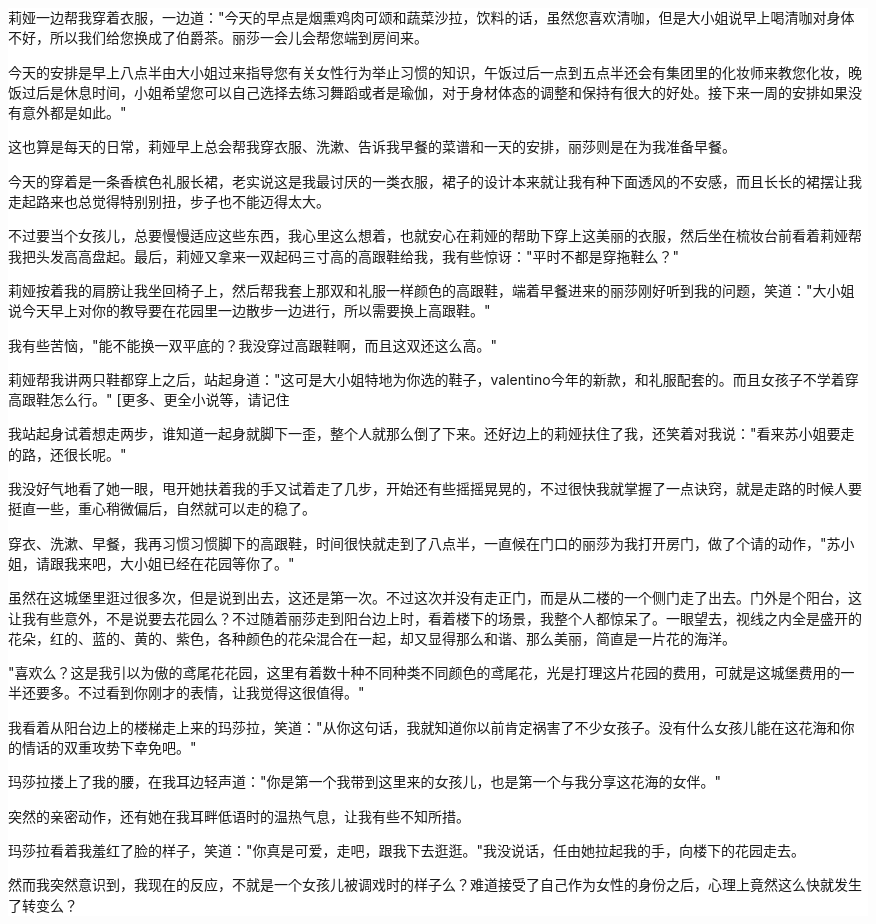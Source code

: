 

莉娅一边帮我穿着衣服，一边道："今天的早点是烟熏鸡肉可颂和蔬菜沙拉，饮料的话，虽然您喜欢清咖，但是大小姐说早上喝清咖对身体不好，所以我们给您换成了伯爵茶。丽莎一会儿会帮您端到房间来。



今天的安排是早上八点半由大小姐过来指导您有关女性行为举止习惯的知识，午饭过后一点到五点半还会有集团里的化妆师来教您化妆，晚饭过后是休息时间，小姐希望您可以自己选择去练习舞蹈或者是瑜伽，对于身材体态的调整和保持有很大的好处。接下来一周的安排如果没有意外都是如此。"



这也算是每天的日常，莉娅早上总会帮我穿衣服、洗漱、告诉我早餐的菜谱和一天的安排，丽莎则是在为我准备早餐。



今天的穿着是一条香槟色礼服长裙，老实说这是我最讨厌的一类衣服，裙子的设计本来就让我有种下面透风的不安感，而且长长的裙摆让我走起路来也总觉得特别别扭，步子也不能迈得太大。



不过要当个女孩儿，总要慢慢适应这些东西，我心里这么想着，也就安心在莉娅的帮助下穿上这美丽的衣服，然后坐在梳妆台前看着莉娅帮我把头发高高盘起。最后，莉娅又拿来一双起码三寸高的高跟鞋给我，我有些惊讶："平时不都是穿拖鞋么？"



莉娅按着我的肩膀让我坐回椅子上，然后帮我套上那双和礼服一样颜色的高跟鞋，端着早餐进来的丽莎刚好听到我的问题，笑道："大小姐说今天早上对你的教导要在花园里一边散步一边进行，所以需要换上高跟鞋。"



我有些苦恼，"能不能换一双平底的？我没穿过高跟鞋啊，而且这双还这么高。"



莉娅帮我讲两只鞋都穿上之后，站起身道："这可是大小姐特地为你选的鞋子，valentino今年的新款，和礼服配套的。而且女孩子不学着穿高跟鞋怎么行。" [更多、更全小说等，请记住



我站起身试着想走两步，谁知道一起身就脚下一歪，整个人就那么倒了下来。还好边上的莉娅扶住了我，还笑着对我说："看来苏小姐要走的路，还很长呢。"



我没好气地看了她一眼，甩开她扶着我的手又试着走了几步，开始还有些摇摇晃晃的，不过很快我就掌握了一点诀窍，就是走路的时候人要挺直一些，重心稍微偏后，自然就可以走的稳了。



穿衣、洗漱、早餐，我再习惯习惯脚下的高跟鞋，时间很快就走到了八点半，一直候在门口的丽莎为我打开房门，做了个请的动作，"苏小姐，请跟我来吧，大小姐已经在花园等你了。"



虽然在这城堡里逛过很多次，但是说到出去，这还是第一次。不过这次并没有走正门，而是从二楼的一个侧门走了出去。门外是个阳台，这让我有些意外，不是说要去花园么？不过随着丽莎走到阳台边上时，看着楼下的场景，我整个人都惊呆了。一眼望去，视线之内全是盛开的花朵，红的、蓝的、黄的、紫色，各种颜色的花朵混合在一起，却又显得那么和谐、那么美丽，简直是一片花的海洋。



"喜欢么？这是我引以为傲的鸢尾花花园，这里有着数十种不同种类不同颜色的鸢尾花，光是打理这片花园的费用，可就是这城堡费用的一半还要多。不过看到你刚才的表情，让我觉得这很值得。"



我看着从阳台边上的楼梯走上来的玛莎拉，笑道："从你这句话，我就知道你以前肯定祸害了不少女孩子。没有什么女孩儿能在这花海和你的情话的双重攻势下幸免吧。"



玛莎拉搂上了我的腰，在我耳边轻声道："你是第一个我带到这里来的女孩儿，也是第一个与我分享这花海的女伴。"



突然的亲密动作，还有她在我耳畔低语时的温热气息，让我有些不知所措。



玛莎拉看着我羞红了脸的样子，笑道："你真是可爱，走吧，跟我下去逛逛。"我没说话，任由她拉起我的手，向楼下的花园走去。



然而我突然意识到，我现在的反应，不就是一个女孩儿被调戏时的样子么？难道接受了自己作为女性的身份之后，心理上竟然这么快就发生了转变么？
